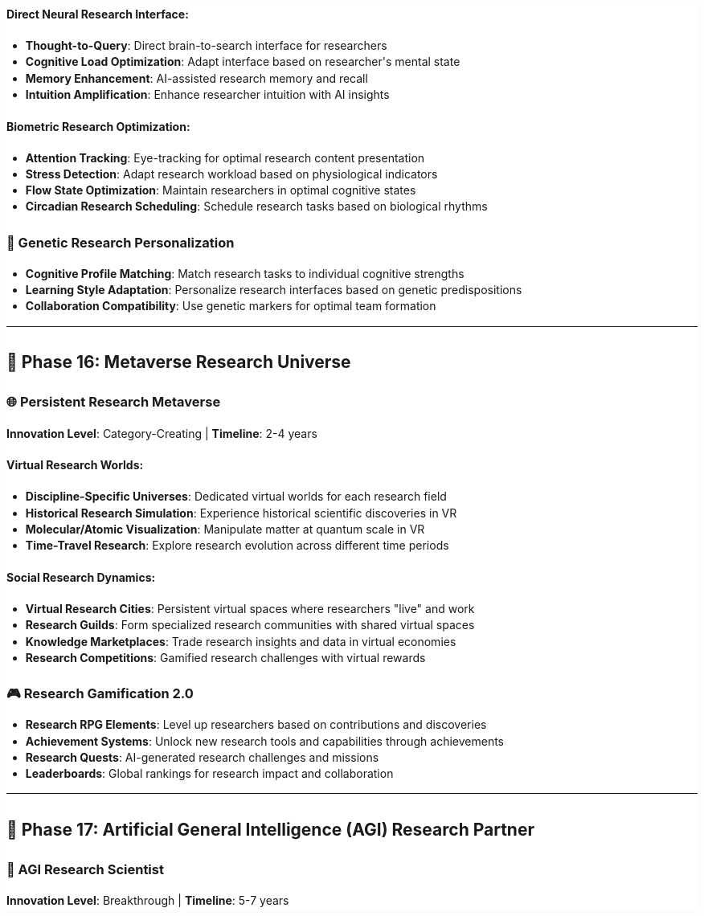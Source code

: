 #### **Direct Neural Research Interface:**
- **Thought-to-Query**: Direct brain-to-search interface for researchers
- **Cognitive Load Optimization**: Adapt interface based on researcher's mental state
- **Memory Enhancement**: AI-assisted research memory and recall
- **Intuition Amplification**: Enhance researcher intuition with AI insights

#### **Biometric Research Optimization:**
- **Attention Tracking**: Eye-tracking for optimal research content presentation
- **Stress Detection**: Adapt research workload based on physiological indicators
- **Flow State Optimization**: Maintain researchers in optimal cognitive states
- **Circadian Research Scheduling**: Schedule research tasks based on biological rhythms

### **🧬 Genetic Research Personalization**
- **Cognitive Profile Matching**: Match research tasks to individual cognitive strengths
- **Learning Style Adaptation**: Personalize research interfaces based on genetic predispositions
- **Collaboration Compatibility**: Use genetic markers for optimal team formation

---

## 🌌 **Phase 16: Metaverse Research Universe**

### **🌐 Persistent Research Metaverse**
**Innovation Level**: Category-Creating | **Timeline**: 2-4 years

#### **Virtual Research Worlds:**
- **Discipline-Specific Universes**: Dedicated virtual worlds for each research field
- **Historical Research Simulation**: Experience historical scientific discoveries in VR
- **Molecular/Atomic Visualization**: Manipulate matter at quantum scale in VR
- **Time-Travel Research**: Explore research evolution across different time periods

#### **Social Research Dynamics:**
- **Virtual Research Cities**: Persistent virtual spaces where researchers "live" and work
- **Research Guilds**: Form specialized research communities with shared virtual spaces
- **Knowledge Marketplaces**: Trade research insights and data in virtual economies
- **Research Competitions**: Gamified research challenges with virtual rewards

### **🎮 Research Gamification 2.0**
- **Research RPG Elements**: Level up researchers based on contributions and discoveries
- **Achievement Systems**: Unlock new research tools and capabilities through achievements
- **Research Quests**: AI-generated research challenges and missions
- **Leaderboards**: Global rankings for research impact and collaboration

---

## 🤖 **Phase 17: Artificial General Intelligence (AGI) Research Partner**

### **🧠 AGI Research Scientist**
**Innovation Level**: Breakthrough | **Timeline**: 5-7 years
